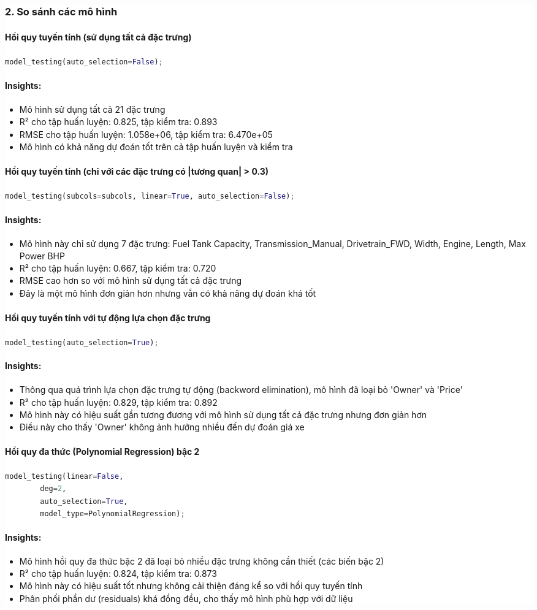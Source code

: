 ### 2. So sánh các mô hình

#### Hồi quy tuyến tính (sử dụng tất cả đặc trưng)

```python
model_testing(auto_selection=False);
```

#### Insights:
- Mô hình sử dụng tất cả 21 đặc trưng
- R² cho tập huấn luyện: 0.825, tập kiểm tra: 0.893
- RMSE cho tập huấn luyện: 1.058e+06, tập kiểm tra: 6.470e+05
- Mô hình có khả năng dự đoán tốt trên cả tập huấn luyện và kiểm tra

#### Hồi quy tuyến tính (chỉ với các đặc trưng có |tương quan| > 0.3)

```python
model_testing(subcols=subcols, linear=True, auto_selection=False);
```

#### Insights:
- Mô hình này chỉ sử dụng 7 đặc trưng: Fuel Tank Capacity, Transmission_Manual, Drivetrain_FWD, Width, Engine, Length, Max Power BHP
- R² cho tập huấn luyện: 0.667, tập kiểm tra: 0.720
- RMSE cao hơn so với mô hình sử dụng tất cả đặc trưng
- Đây là một mô hình đơn giản hơn nhưng vẫn có khả năng dự đoán khá tốt

#### Hồi quy tuyến tính với tự động lựa chọn đặc trưng

```python
model_testing(auto_selection=True);
```

#### Insights:
- Thông qua quá trình lựa chọn đặc trưng tự động (backword elimination), mô hình đã loại bỏ 'Owner' và 'Price'
- R² cho tập huấn luyện: 0.829, tập kiểm tra: 0.892
- Mô hình này có hiệu suất gần tương đương với mô hình sử dụng tất cả đặc trưng nhưng đơn giản hơn
- Điều này cho thấy 'Owner' không ảnh hưởng nhiều đến dự đoán giá xe

#### Hồi quy đa thức (Polynomial Regression) bậc 2

```python
model_testing(linear=False, 
        deg=2,
        auto_selection=True, 
        model_type=PolynomialRegression);
```

#### Insights:
- Mô hình hồi quy đa thức bậc 2 đã loại bỏ nhiều đặc trưng không cần thiết (các biến bậc 2)
- R² cho tập huấn luyện: 0.824, tập kiểm tra: 0.873
- Mô hình này có hiệu suất tốt nhưng không cải thiện đáng kể so với hồi quy tuyến tính
- Phân phối phần dư (residuals) khá đồng đều, cho thấy mô hình phù hợp với dữ liệu
